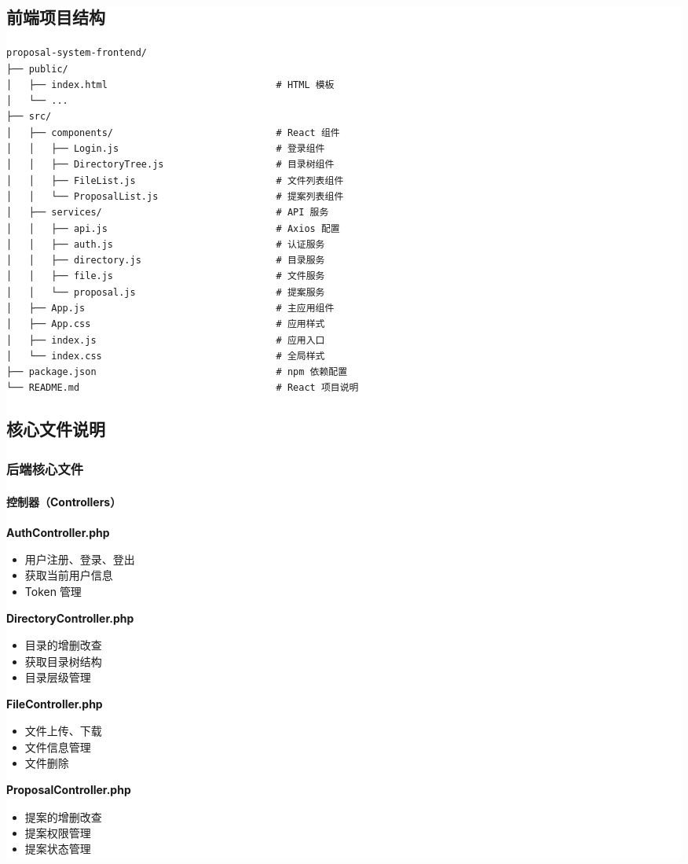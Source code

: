 ```
```

## 前端项目结构

```
proposal-system-frontend/
├── public/
│   ├── index.html                              # HTML 模板
│   └── ...
├── src/
│   ├── components/                             # React 组件
│   │   ├── Login.js                            # 登录组件
│   │   ├── DirectoryTree.js                    # 目录树组件
│   │   ├── FileList.js                         # 文件列表组件
│   │   └── ProposalList.js                     # 提案列表组件
│   ├── services/                               # API 服务
│   │   ├── api.js                              # Axios 配置
│   │   ├── auth.js                             # 认证服务
│   │   ├── directory.js                        # 目录服务
│   │   ├── file.js                             # 文件服务
│   │   └── proposal.js                         # 提案服务
│   ├── App.js                                  # 主应用组件
│   ├── App.css                                 # 应用样式
│   ├── index.js                                # 应用入口
│   └── index.css                               # 全局样式
├── package.json                                # npm 依赖配置
└── README.md                                   # React 项目说明
```

## 核心文件说明

### 后端核心文件

#### 控制器（Controllers）

**AuthController.php**
- 用户注册、登录、登出
- 获取当前用户信息
- Token 管理

**DirectoryController.php**
- 目录的增删改查
- 获取目录树结构
- 目录层级管理

**FileController.php**
- 文件上传、下载
- 文件信息管理
- 文件删除

**ProposalController.php**
- 提案的增删改查
- 提案权限管理
- 提案状态管理
